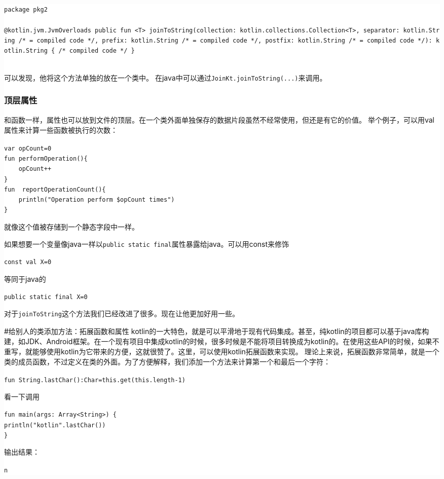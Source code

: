 ```
package pkg2

@kotlin.jvm.JvmOverloads public fun <T> joinToString(collection: kotlin.collections.Collection<T>, separator: kotlin.String /* = compiled code */, prefix: kotlin.String /* = compiled code */, postfix: kotlin.String /* = compiled code */): kotlin.String { /* compiled code */ }


```
可以发现，他将这个方法单独的放在一个类中。
在java中可以通过`JoinKt.joinToString(...)`来调用。

### 顶层属性
和函数一样，属性也可以放到文件的顶层。在一个类外面单独保存的数据片段虽然不经常使用，但还是有它的价值。
举个例子，可以用val属性来计算一些函数被执行的次数：
```
var opCount=0
fun performOperation(){
    opCount++
}
fun  reportOperationCount(){
    println("Operation perform $opCount times")
}

```
就像这个值被存储到一个静态字段中一样。

如果想要一个变量像java一样以`public static final`属性暴露给java。可以用const来修饰
```
const val X=0
```
等同于java的
```
public static final X=0
```
对于`joinToString`这个方法我们已经改进了很多。现在让他更加好用一些。

#给别人的类添加方法：拓展函数和属性
kotlin的一大特色，就是可以平滑地于现有代码集成。甚至，纯kotlin的项目都可以基于java库构建，如JDK、Android框架。在一个现有项目中集成kotlin的时候，很多时候是不能将项目转换成为kotlin的。在使用这些API的时候，如果不重写，就能够使用kotlin为它带来的方便，这就很赞了。这里，可以使用kotlin拓展函数来实现。
理论上来说，拓展函数非常简单，就是一个类的成员函数，不过定义在类的外面。为了方便解释，我们添加一个方法来计算第一个和最后一个字符：

```
fun String.lastChar():Char=this.get(this.length-1)
```
看一下调用
```
fun main(args: Array<String>) {
println("kotlin".lastChar())
}

```

输出结果：
```
n
```
